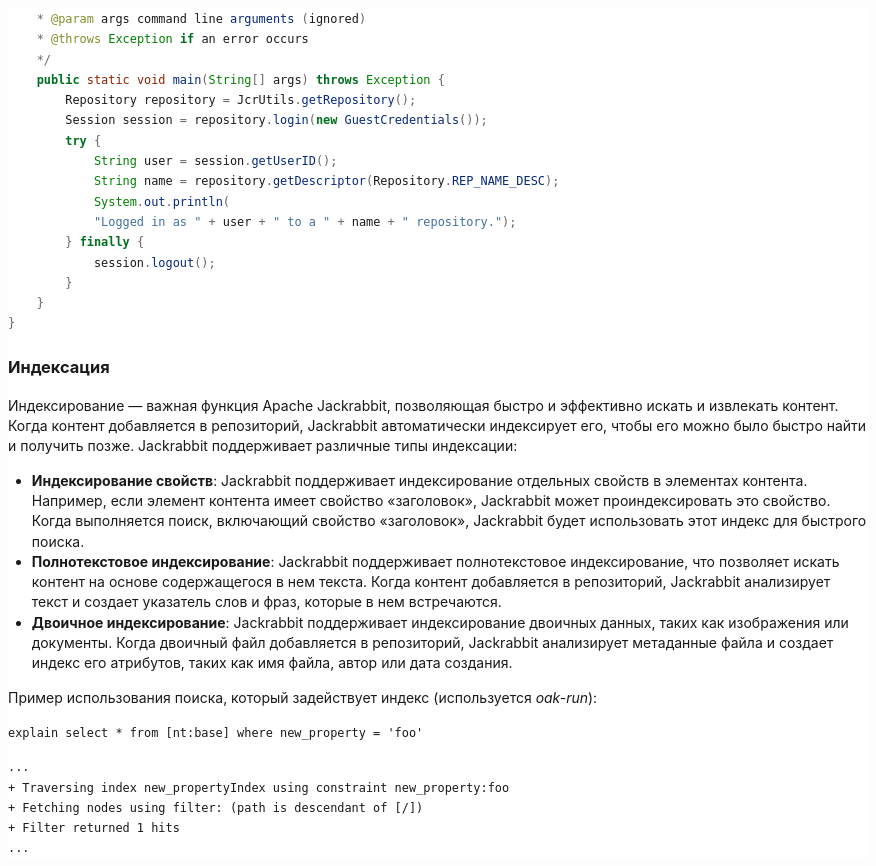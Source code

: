 ```java
    * @param args command line arguments (ignored) 
    * @throws Exception if an error occurs 
    */ 
    public static void main(String[] args) throws Exception { 
        Repository repository = JcrUtils.getRepository();
        Session session = repository.login(new GuestCredentials());
        try { 
            String user = session.getUserID(); 
            String name = repository.getDescriptor(Repository.REP_NAME_DESC); 
            System.out.println( 
            "Logged in as " + user + " to a " + name + " repository."); 
        } finally { 
            session.logout(); 
        } 
    } 
} 
```

### Индексация

Индексирование — важная функция Apache Jackrabbit, позволяющая быстро и эффективно искать и извлекать контент.
Когда контент добавляется в репозиторий, Jackrabbit автоматически индексирует его, чтобы его можно было быстро найти и получить позже.
Jackrabbit поддерживает различные типы индексации:
* **Индексирование свойств**: Jackrabbit поддерживает индексирование отдельных свойств в элементах контента.
Например, если элемент контента имеет свойство «заголовок», Jackrabbit может проиндексировать это свойство.
Когда выполняется поиск, включающий свойство «заголовок», Jackrabbit будет использовать этот индекс для быстрого поиска.
* **Полнотекстовое индексирование**: Jackrabbit поддерживает полнотекстовое индексирование, что позволяет искать контент на основе содержащегося в нем текста.
Когда контент добавляется в репозиторий, Jackrabbit анализирует текст и создает указатель слов и фраз, которые в нем встречаются.
* **Двоичное индексирование**: Jackrabbit поддерживает индексирование двоичных данных, таких как изображения или документы.
Когда двоичный файл добавляется в репозиторий, Jackrabbit анализирует метаданные файла и создает индекс его атрибутов,
таких как имя файла, автор или дата создания.

Пример использования поиска, который задействует индекс (используется _oak-run_):
```shell
explain select * from [nt:base] where new_property = 'foo'
```
```shell
... 
+ Traversing index new_propertyIndex using constraint new_property:foo 
+ Fetching nodes using filter: (path is descendant of [/]) 
+ Filter returned 1 hits 
...

```
